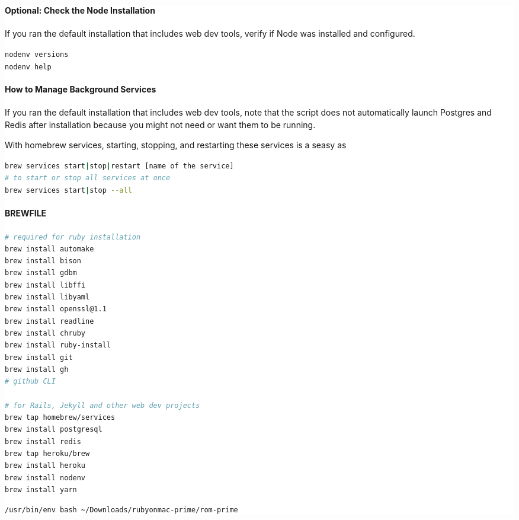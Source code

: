<h4> Optional: Check the Node Installation </h4>

If you ran the default installation that includes web dev tools, verify if Node was installed and configured.

```bash
nodenv versions
nodenv help
```


<h4> How to Manage Background Services </h4>

If you ran the default installation that includes web dev tools, note that the script does not automatically launch Postgres and Redis after installation because you might not need or want them to be running. 

With homebrew services, starting, stopping, and restarting these services is a seasy as 

```bash 
brew services start|stop|restart [name of the service]
# to start or stop all services at once 
brew services start|stop --all
```

<h4> BREWFILE </h4>

```bash
# required for ruby installation 
brew install automake
brew install bison
brew install gdbm
brew install libffi
brew install libyaml
brew install openssl@1.1
brew install readline
brew install chruby
brew install ruby-install
brew install git 
brew install gh 
# github CLI

# for Rails, Jekyll and other web dev projects
brew tap homebrew/services
brew install postgresql
brew install redis
brew tap heroku/brew
brew install heroku
brew install nodenv
brew install yarn
```
```bash
/usr/bin/env bash ~/Downloads/rubyonmac-prime/rom-prime
```




